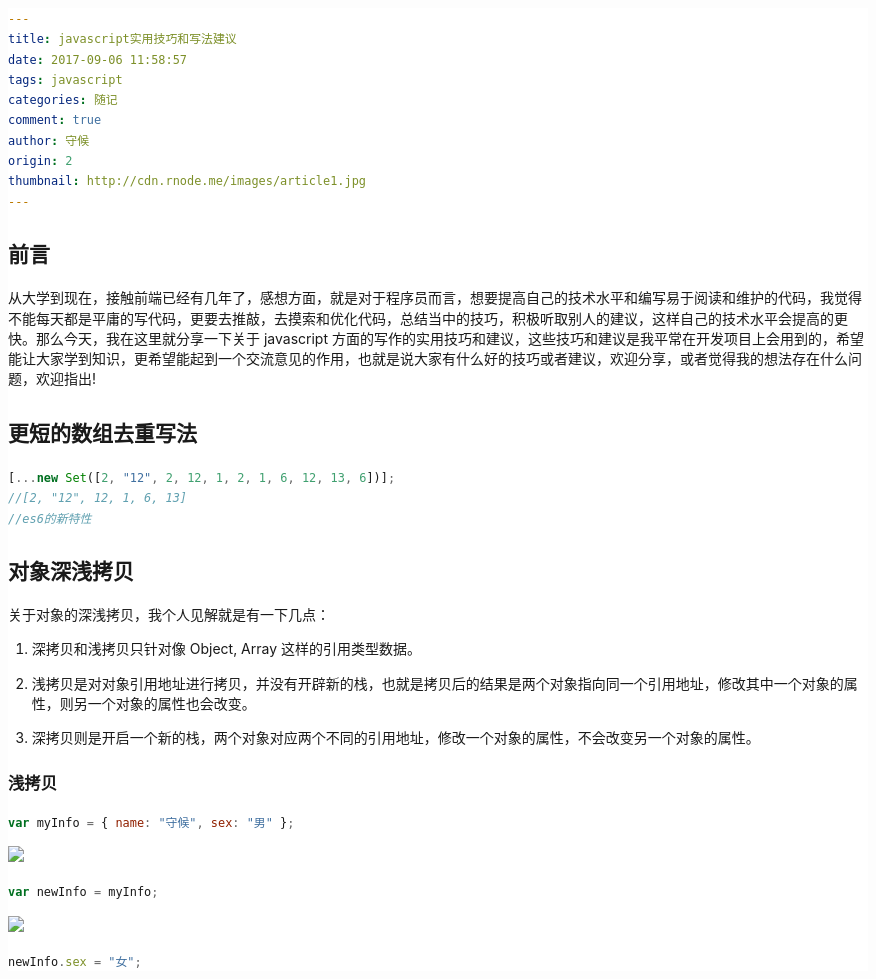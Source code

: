 ```yaml
---
title: javascript实用技巧和写法建议
date: 2017-09-06 11:58:57
tags: javascript
categories: 随记
comment: true
author: 守候
origin: 2
thumbnail: http://cdn.rnode.me/images/article1.jpg
---
```


## 前言

从大学到现在，接触前端已经有几年了，感想方面，就是对于程序员而言，想要提高自己的技术水平和编写易于阅读和维护的代码，我觉得不能每天都是平庸的写代码，更要去推敲，去摸索和优化代码，总结当中的技巧，积极听取别人的建议，这样自己的技术水平会提高的更快。那么今天，我在这里就分享一下关于 javascript 方面的写作的实用技巧和建议，这些技巧和建议是我平常在开发项目上会用到的，希望能让大家学到知识，更希望能起到一个交流意见的作用，也就是说大家有什么好的技巧或者建议，欢迎分享，或者觉得我的想法存在什么问题，欢迎指出!

## 更短的数组去重写法

```javascript
[...new Set([2, "12", 2, 12, 1, 2, 1, 6, 12, 13, 6])];
//[2, "12", 12, 1, 6, 13]
//es6的新特性
```

## 对象深浅拷贝

关于对象的深浅拷贝，我个人见解就是有一下几点：

1. 深拷贝和浅拷贝只针对像 Object, Array 这样的引用类型数据。

2. 浅拷贝是对对象引用地址进行拷贝，并没有开辟新的栈，也就是拷贝后的结果是两个对象指向同一个引用地址，修改其中一个对象的属性，则另一个对象的属性也会改变。

3. 深拷贝则是开启一个新的栈，两个对象对应两个不同的引用地址，修改一个对象的属性，不会改变另一个对象的属性。

### 浅拷贝

```javascript
var myInfo = { name: "守候", sex: "男" };
```

![](http://cdn.rnode.me/images/a2-1.png)

```javascript
var newInfo = myInfo;
```

![](http://cdn.rnode.me/images/a2-2.png)

```javascript
newInfo.sex = "女";
```
